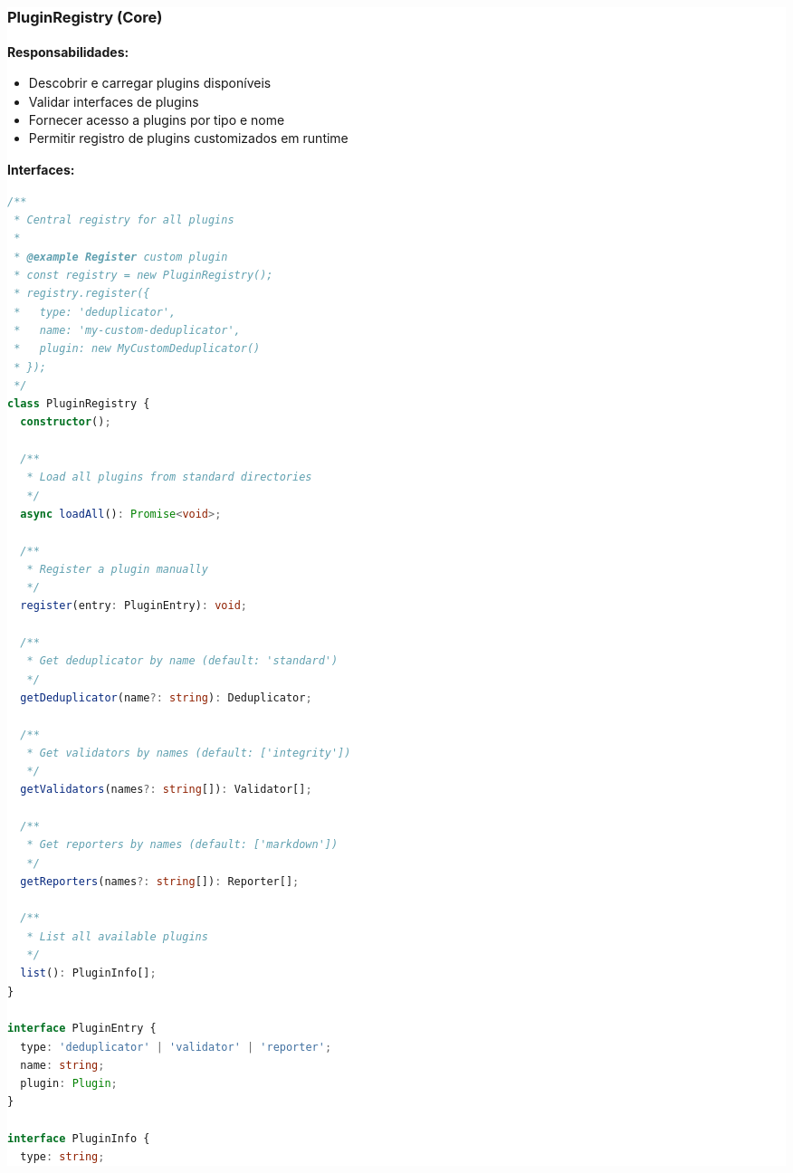 
### PluginRegistry (Core)

**Responsabilidades:**
- Descobrir e carregar plugins disponíveis
- Validar interfaces de plugins
- Fornecer acesso a plugins por tipo e nome
- Permitir registro de plugins customizados em runtime

**Interfaces:**

```typescript
/**
 * Central registry for all plugins
 *
 * @example Register custom plugin
 * const registry = new PluginRegistry();
 * registry.register({
 *   type: 'deduplicator',
 *   name: 'my-custom-deduplicator',
 *   plugin: new MyCustomDeduplicator()
 * });
 */
class PluginRegistry {
  constructor();

  /**
   * Load all plugins from standard directories
   */
  async loadAll(): Promise<void>;

  /**
   * Register a plugin manually
   */
  register(entry: PluginEntry): void;

  /**
   * Get deduplicator by name (default: 'standard')
   */
  getDeduplicator(name?: string): Deduplicator;

  /**
   * Get validators by names (default: ['integrity'])
   */
  getValidators(names?: string[]): Validator[];

  /**
   * Get reporters by names (default: ['markdown'])
   */
  getReporters(names?: string[]): Reporter[];

  /**
   * List all available plugins
   */
  list(): PluginInfo[];
}

interface PluginEntry {
  type: 'deduplicator' | 'validator' | 'reporter';
  name: string;
  plugin: Plugin;
}

interface PluginInfo {
  type: string;
```